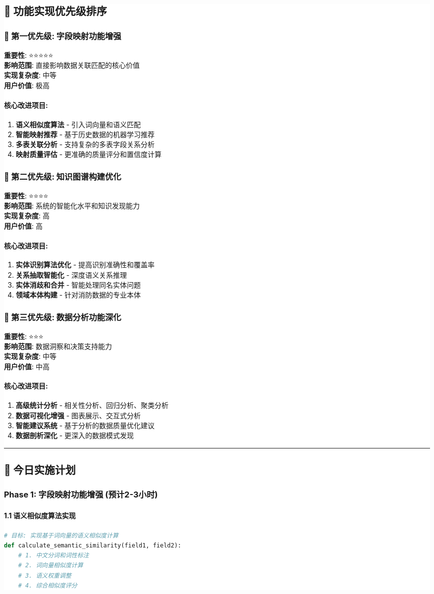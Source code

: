
## 🎯 **功能实现优先级排序**

### **🥇 第一优先级: 字段映射功能增强**
**重要性**: ⭐⭐⭐⭐⭐  
**影响范围**: 直接影响数据关联匹配的核心价值  
**实现复杂度**: 中等  
**用户价值**: 极高

#### **核心改进项目**:
1. **语义相似度算法** - 引入词向量和语义匹配
2. **智能映射推荐** - 基于历史数据的机器学习推荐
3. **多表关联分析** - 支持复杂的多表字段关系分析
4. **映射质量评估** - 更准确的质量评分和置信度计算

### **🥈 第二优先级: 知识图谱构建优化**  
**重要性**: ⭐⭐⭐⭐  
**影响范围**: 系统的智能化水平和知识发现能力  
**实现复杂度**: 高  
**用户价值**: 高

#### **核心改进项目**:
1. **实体识别算法优化** - 提高识别准确性和覆盖率
2. **关系抽取智能化** - 深度语义关系推理
3. **实体消歧和合并** - 智能处理同名实体问题
4. **领域本体构建** - 针对消防数据的专业本体

### **🥉 第三优先级: 数据分析功能深化**
**重要性**: ⭐⭐⭐  
**影响范围**: 数据洞察和决策支持能力  
**实现复杂度**: 中等  
**用户价值**: 中高

#### **核心改进项目**:
1. **高级统计分析** - 相关性分析、回归分析、聚类分析
2. **数据可视化增强** - 图表展示、交互式分析
3. **智能建议系统** - 基于分析的数据质量优化建议
4. **数据剖析深化** - 更深入的数据模式发现

---

## 🚀 **今日实施计划**

### **Phase 1: 字段映射功能增强** (预计2-3小时)

#### **1.1 语义相似度算法实现**
```python
# 目标: 实现基于词向量的语义相似度计算
def calculate_semantic_similarity(field1, field2):
    # 1. 中文分词和词性标注
    # 2. 词向量相似度计算  
    # 3. 语义权重调整
    # 4. 综合相似度评分
```
